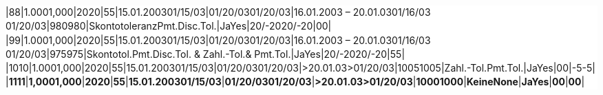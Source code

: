 |<span data-ttu-id="e7c8d-313">8</span><span class="sxs-lookup"><span data-stu-id="e7c8d-313">8</span></span>|<span data-ttu-id="e7c8d-314">1.000</span><span class="sxs-lookup"><span data-stu-id="e7c8d-314">1,000</span></span>|<span data-ttu-id="e7c8d-315">20</span><span class="sxs-lookup"><span data-stu-id="e7c8d-315">20</span></span>|<span data-ttu-id="e7c8d-316">5</span><span class="sxs-lookup"><span data-stu-id="e7c8d-316">5</span></span>|<span data-ttu-id="e7c8d-317">15.01.2003</span><span class="sxs-lookup"><span data-stu-id="e7c8d-317">01/15/03</span></span>|<span data-ttu-id="e7c8d-318">01/20/03</span><span class="sxs-lookup"><span data-stu-id="e7c8d-318">01/20/03</span></span>|<span data-ttu-id="e7c8d-319">16.01.2003 – 20.01.03</span><span class="sxs-lookup"><span data-stu-id="e7c8d-319">01/16/03 01/20/03</span></span>|<span data-ttu-id="e7c8d-320">980</span><span class="sxs-lookup"><span data-stu-id="e7c8d-320">980</span></span>|<span data-ttu-id="e7c8d-321">Skontotoleranz</span><span class="sxs-lookup"><span data-stu-id="e7c8d-321">Pmt.Disc.Tol.</span></span>|<span data-ttu-id="e7c8d-322">Ja</span><span class="sxs-lookup"><span data-stu-id="e7c8d-322">Yes</span></span>|<span data-ttu-id="e7c8d-323">20/-20</span><span class="sxs-lookup"><span data-stu-id="e7c8d-323">20/-20</span></span>|<span data-ttu-id="e7c8d-324">0</span><span class="sxs-lookup"><span data-stu-id="e7c8d-324">0</span></span>|  
|<span data-ttu-id="e7c8d-325">9</span><span class="sxs-lookup"><span data-stu-id="e7c8d-325">9</span></span>|<span data-ttu-id="e7c8d-326">1.000</span><span class="sxs-lookup"><span data-stu-id="e7c8d-326">1,000</span></span>|<span data-ttu-id="e7c8d-327">20</span><span class="sxs-lookup"><span data-stu-id="e7c8d-327">20</span></span>|<span data-ttu-id="e7c8d-328">5</span><span class="sxs-lookup"><span data-stu-id="e7c8d-328">5</span></span>|<span data-ttu-id="e7c8d-329">15.01.2003</span><span class="sxs-lookup"><span data-stu-id="e7c8d-329">01/15/03</span></span>|<span data-ttu-id="e7c8d-330">01/20/03</span><span class="sxs-lookup"><span data-stu-id="e7c8d-330">01/20/03</span></span>|<span data-ttu-id="e7c8d-331">16.01.2003 – 20.01.03</span><span class="sxs-lookup"><span data-stu-id="e7c8d-331">01/16/03 01/20/03</span></span>|<span data-ttu-id="e7c8d-332">975</span><span class="sxs-lookup"><span data-stu-id="e7c8d-332">975</span></span>|<span data-ttu-id="e7c8d-333">Skontotol.</span><span class="sxs-lookup"><span data-stu-id="e7c8d-333">Pmt.Disc.Tol.</span></span> <span data-ttu-id="e7c8d-334">& Zahl.-Tol.</span><span class="sxs-lookup"><span data-stu-id="e7c8d-334">& Pmt.Tol.</span></span>|<span data-ttu-id="e7c8d-335">Ja</span><span class="sxs-lookup"><span data-stu-id="e7c8d-335">Yes</span></span>|<span data-ttu-id="e7c8d-336">20/-20</span><span class="sxs-lookup"><span data-stu-id="e7c8d-336">20/-20</span></span>|<span data-ttu-id="e7c8d-337">5</span><span class="sxs-lookup"><span data-stu-id="e7c8d-337">5</span></span>|  
|<span data-ttu-id="e7c8d-338">10</span><span class="sxs-lookup"><span data-stu-id="e7c8d-338">10</span></span>|<span data-ttu-id="e7c8d-339">1.000</span><span class="sxs-lookup"><span data-stu-id="e7c8d-339">1,000</span></span>|<span data-ttu-id="e7c8d-340">20</span><span class="sxs-lookup"><span data-stu-id="e7c8d-340">20</span></span>|<span data-ttu-id="e7c8d-341">5</span><span class="sxs-lookup"><span data-stu-id="e7c8d-341">5</span></span>|<span data-ttu-id="e7c8d-342">15.01.2003</span><span class="sxs-lookup"><span data-stu-id="e7c8d-342">01/15/03</span></span>|<span data-ttu-id="e7c8d-343">01/20/03</span><span class="sxs-lookup"><span data-stu-id="e7c8d-343">01/20/03</span></span>|<span data-ttu-id="e7c8d-344">>20.01.03</span><span class="sxs-lookup"><span data-stu-id="e7c8d-344">>01/20/03</span></span>|<span data-ttu-id="e7c8d-345">1005</span><span class="sxs-lookup"><span data-stu-id="e7c8d-345">1005</span></span>|<span data-ttu-id="e7c8d-346">Zahl.-Tol.</span><span class="sxs-lookup"><span data-stu-id="e7c8d-346">Pmt.Tol.</span></span>|<span data-ttu-id="e7c8d-347">Ja</span><span class="sxs-lookup"><span data-stu-id="e7c8d-347">Yes</span></span>|<span data-ttu-id="e7c8d-348">0</span><span class="sxs-lookup"><span data-stu-id="e7c8d-348">0</span></span>|<span data-ttu-id="e7c8d-349">-5</span><span class="sxs-lookup"><span data-stu-id="e7c8d-349">-5</span></span>|  
|<span data-ttu-id="e7c8d-350">**11**</span><span class="sxs-lookup"><span data-stu-id="e7c8d-350">**11**</span></span>|<span data-ttu-id="e7c8d-351">**1,000**</span><span class="sxs-lookup"><span data-stu-id="e7c8d-351">**1,000**</span></span>|<span data-ttu-id="e7c8d-352">**20**</span><span class="sxs-lookup"><span data-stu-id="e7c8d-352">**20**</span></span>|<span data-ttu-id="e7c8d-353">**5**</span><span class="sxs-lookup"><span data-stu-id="e7c8d-353">**5**</span></span>|<span data-ttu-id="e7c8d-354">**15.01.2003**</span><span class="sxs-lookup"><span data-stu-id="e7c8d-354">**01/15/03**</span></span>|<span data-ttu-id="e7c8d-355">**01/20/03**</span><span class="sxs-lookup"><span data-stu-id="e7c8d-355">**01/20/03**</span></span>|<span data-ttu-id="e7c8d-356">**>20.01.03**</span><span class="sxs-lookup"><span data-stu-id="e7c8d-356">**>01/20/03**</span></span>|<span data-ttu-id="e7c8d-357">**1000**</span><span class="sxs-lookup"><span data-stu-id="e7c8d-357">**1000**</span></span>|<span data-ttu-id="e7c8d-358">**Keine**</span><span class="sxs-lookup"><span data-stu-id="e7c8d-358">**None**</span></span>|<span data-ttu-id="e7c8d-359">**Ja**</span><span class="sxs-lookup"><span data-stu-id="e7c8d-359">**Yes**</span></span>|<span data-ttu-id="e7c8d-360">**0**</span><span class="sxs-lookup"><span data-stu-id="e7c8d-360">**0**</span></span>|<span data-ttu-id="e7c8d-361">**0**</span><span class="sxs-lookup"><span data-stu-id="e7c8d-361">**0**</span></span>|  